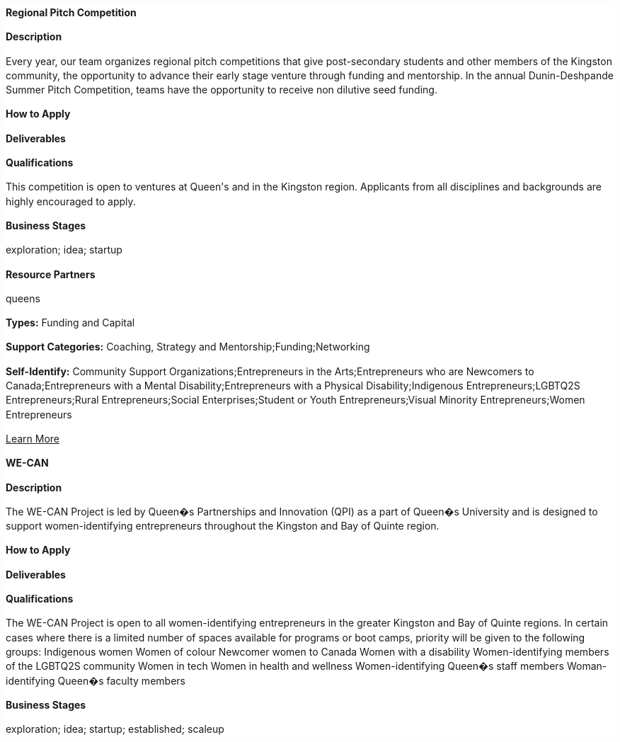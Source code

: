 **Regional Pitch Competition**

**Description**

Every year, our team organizes regional pitch competitions that give post-secondary students and other members of the Kingston community, the opportunity to advance their early stage venture through funding and mentorship. In the annual Dunin-Deshpande Summer Pitch Competition, teams have the opportunity to receive non dilutive seed funding.

**How to Apply**

**Deliverables**

**Qualifications**

This competition is open to ventures at Queen's and in the Kingston region. Applicants from all disciplines and backgrounds are highly encouraged to apply.

**Business Stages**

exploration; idea; startup

**Resource Partners**

queens

**Types:** Funding and Capital

**Support Categories:** Coaching, Strategy and Mentorship;Funding;Networking

**Self-Identify:** Community Support Organizations;Entrepreneurs in the Arts;Entrepreneurs who are Newcomers to Canada;Entrepreneurs with a Mental Disability;Entrepreneurs with a Physical Disability;Indigenous Entrepreneurs;LGBTQ2S Entrepreneurs;Rural Entrepreneurs;Social Enterprises;Student or Youth Entrepreneurs;Visual Minority Entrepreneurs;Women Entrepreneurs

[Learn More](https://www.queensu.ca/innovationcentre/programs/regional-pitch-competition)

**WE-CAN**

**Description**

The WE-CAN Project is led by Queen�s Partnerships and Innovation (QPI) as a part of Queen�s University and is designed to support women-identifying entrepreneurs throughout the Kingston and Bay of Quinte region.

**How to Apply**

**Deliverables**

**Qualifications**

The WE-CAN Project is open to all women-identifying entrepreneurs in the greater Kingston and Bay of Quinte regions. In certain cases where there is a limited number of spaces available for programs or boot camps, priority will be given to the following groups: Indigenous women Women of colour Newcomer women to Canada Women with a disability Women-identifying members of the LGBTQ2S community Women in tech Women in health and wellness Women-identifying Queen�s staff members Woman-identifying Queen�s faculty members

**Business Stages**

exploration; idea; startup; established; scaleup
